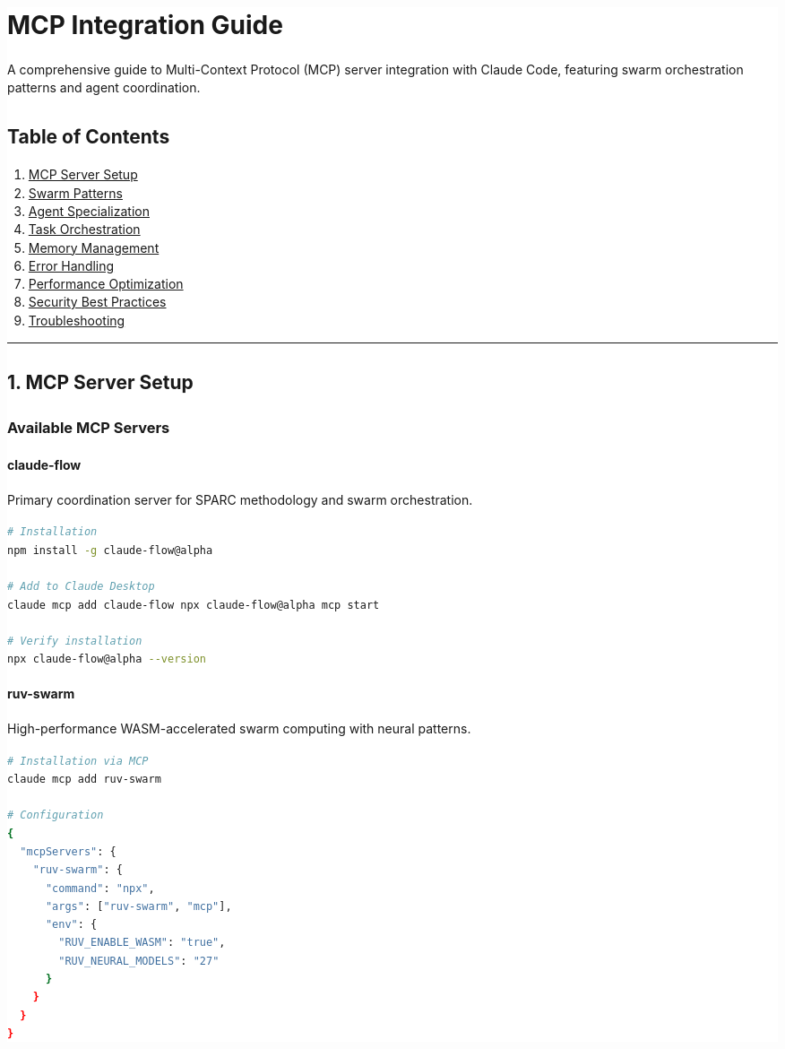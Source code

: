# MCP Integration Guide

A comprehensive guide to Multi-Context Protocol (MCP) server integration with Claude Code, featuring swarm orchestration patterns and agent coordination.

## Table of Contents
1. [MCP Server Setup](#mcp-server-setup)
2. [Swarm Patterns](#swarm-patterns)
3. [Agent Specialization](#agent-specialization)
4. [Task Orchestration](#task-orchestration)
5. [Memory Management](#memory-management)
6. [Error Handling](#error-handling)
7. [Performance Optimization](#performance-optimization)
8. [Security Best Practices](#security-best-practices)
9. [Troubleshooting](#troubleshooting)

---

## 1. MCP Server Setup

### Available MCP Servers

#### claude-flow
Primary coordination server for SPARC methodology and swarm orchestration.

```bash
# Installation
npm install -g claude-flow@alpha

# Add to Claude Desktop
claude mcp add claude-flow npx claude-flow@alpha mcp start

# Verify installation
npx claude-flow@alpha --version
```

#### ruv-swarm  
High-performance WASM-accelerated swarm computing with neural patterns.

```bash
# Installation via MCP
claude mcp add ruv-swarm

# Configuration
{
  "mcpServers": {
    "ruv-swarm": {
      "command": "npx",
      "args": ["ruv-swarm", "mcp"],
      "env": {
        "RUV_ENABLE_WASM": "true",
        "RUV_NEURAL_MODELS": "27"
      }
    }
  }
}
```

